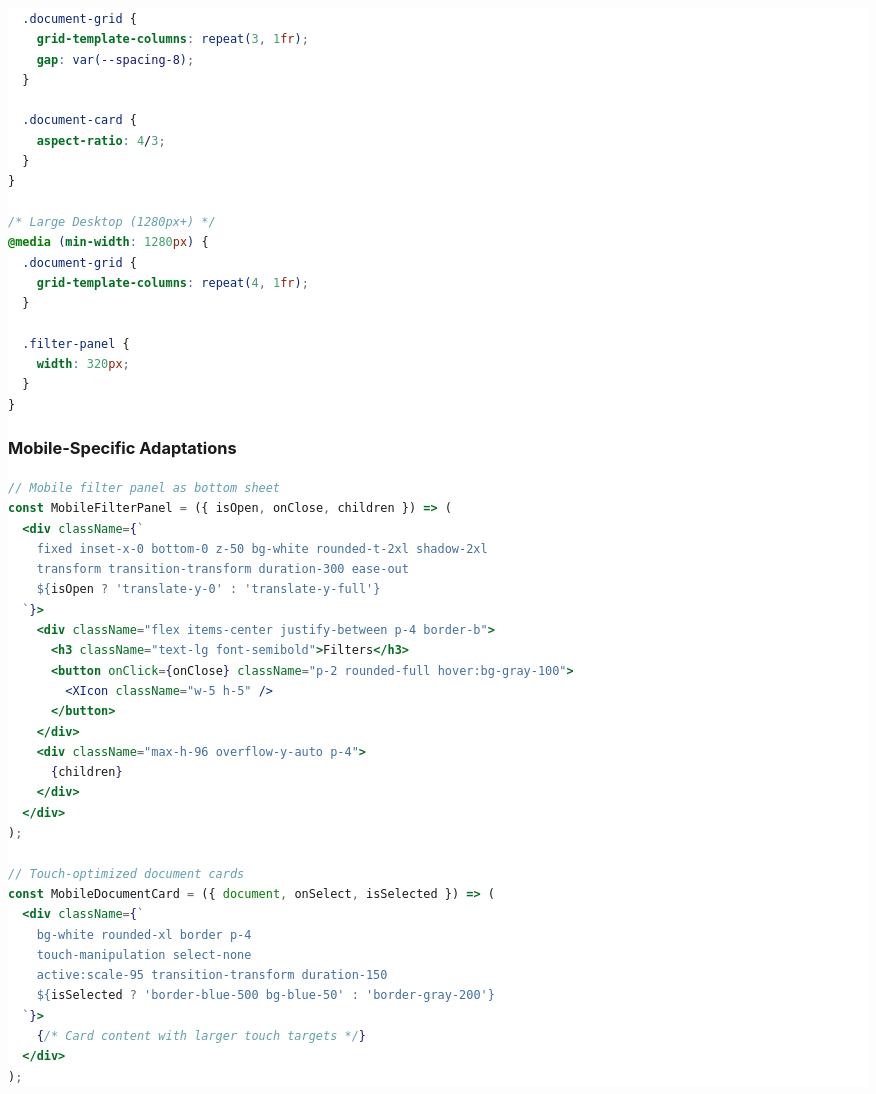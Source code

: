 ```css
  .document-grid {
    grid-template-columns: repeat(3, 1fr);
    gap: var(--spacing-8);
  }
  
  .document-card {
    aspect-ratio: 4/3;
  }
}

/* Large Desktop (1280px+) */
@media (min-width: 1280px) {
  .document-grid {
    grid-template-columns: repeat(4, 1fr);
  }
  
  .filter-panel {
    width: 320px;
  }
}
```

### Mobile-Specific Adaptations

```jsx
// Mobile filter panel as bottom sheet
const MobileFilterPanel = ({ isOpen, onClose, children }) => (
  <div className={`
    fixed inset-x-0 bottom-0 z-50 bg-white rounded-t-2xl shadow-2xl
    transform transition-transform duration-300 ease-out
    ${isOpen ? 'translate-y-0' : 'translate-y-full'}
  `}>
    <div className="flex items-center justify-between p-4 border-b">
      <h3 className="text-lg font-semibold">Filters</h3>
      <button onClick={onClose} className="p-2 rounded-full hover:bg-gray-100">
        <XIcon className="w-5 h-5" />
      </button>
    </div>
    <div className="max-h-96 overflow-y-auto p-4">
      {children}
    </div>
  </div>
);

// Touch-optimized document cards
const MobileDocumentCard = ({ document, onSelect, isSelected }) => (
  <div className={`
    bg-white rounded-xl border p-4 
    touch-manipulation select-none
    active:scale-95 transition-transform duration-150
    ${isSelected ? 'border-blue-500 bg-blue-50' : 'border-gray-200'}
  `}>
    {/* Card content with larger touch targets */}
  </div>
);
```
